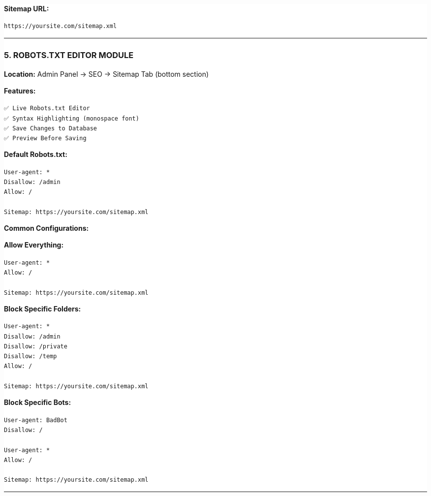 **Sitemap URL:**
```
https://yoursite.com/sitemap.xml
```

---

### **5. ROBOTS.TXT EDITOR MODULE**

**Location:** Admin Panel → SEO → Sitemap Tab (bottom section)

**Features:**
```
✅ Live Robots.txt Editor
✅ Syntax Highlighting (monospace font)
✅ Save Changes to Database
✅ Preview Before Saving
```

**Default Robots.txt:**
```
User-agent: *
Disallow: /admin
Allow: /

Sitemap: https://yoursite.com/sitemap.xml
```

**Common Configurations:**

**Allow Everything:**
```
User-agent: *
Allow: /

Sitemap: https://yoursite.com/sitemap.xml
```

**Block Specific Folders:**
```
User-agent: *
Disallow: /admin
Disallow: /private
Disallow: /temp
Allow: /

Sitemap: https://yoursite.com/sitemap.xml
```

**Block Specific Bots:**
```
User-agent: BadBot
Disallow: /

User-agent: *
Allow: /

Sitemap: https://yoursite.com/sitemap.xml
```

---